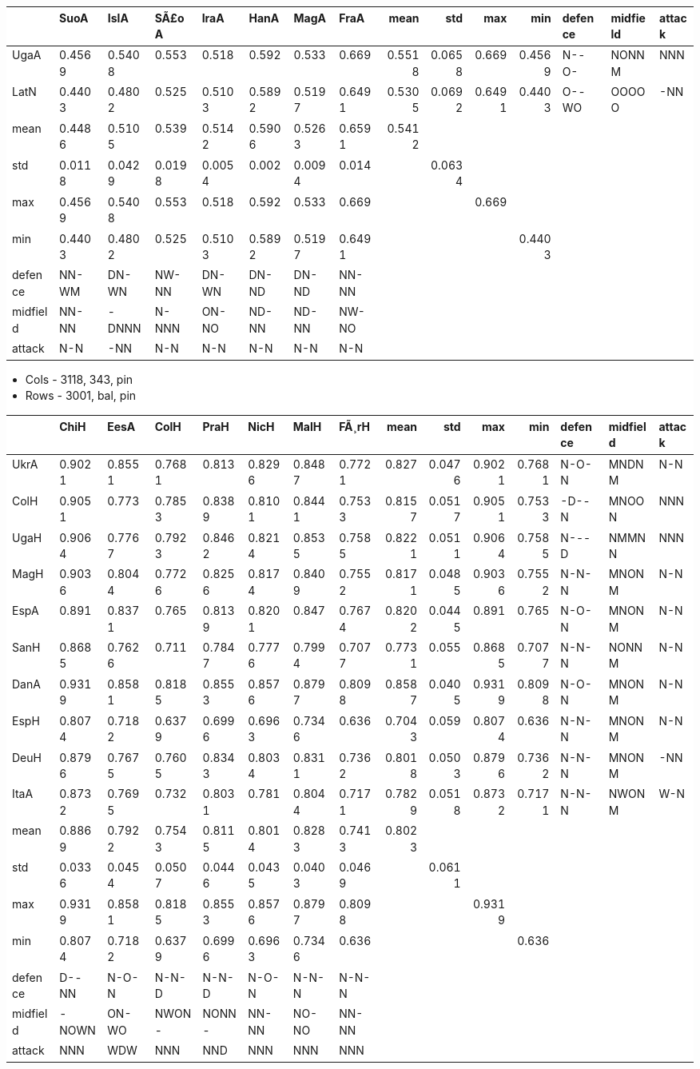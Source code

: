 |          | SuoA   | IslA   | SÃ£oA   | IraA   | HanA   | MagA   | FraA   |   mean |    std |    max |    min | defence   | midfield   | attack   |
|:---------|:-------|:-------|:-------|:-------|:-------|:-------|:-------|-------:|-------:|-------:|-------:|:----------|:-----------|:---------|
| UgaA     | 0.4569 | 0.5408 | 0.553  | 0.518  | 0.592  | 0.533  | 0.669  | 0.5518 | 0.0658 | 0.669  | 0.4569 | N--O-     | NONNM      | NNN      |
| LatN     | 0.4403 | 0.4802 | 0.525  | 0.5103 | 0.5892 | 0.5197 | 0.6491 | 0.5305 | 0.0692 | 0.6491 | 0.4403 | O--WO     | OOOOO      | -NN      |
| mean     | 0.4486 | 0.5105 | 0.539  | 0.5142 | 0.5906 | 0.5263 | 0.6591 | 0.5412 |        |        |        |           |            |          |
| std      | 0.0118 | 0.0429 | 0.0198 | 0.0054 | 0.002  | 0.0094 | 0.014  |        | 0.0634 |        |        |           |            |          |
| max      | 0.4569 | 0.5408 | 0.553  | 0.518  | 0.592  | 0.533  | 0.669  |        |        | 0.669  |        |           |            |          |
| min      | 0.4403 | 0.4802 | 0.525  | 0.5103 | 0.5892 | 0.5197 | 0.6491 |        |        |        | 0.4403 |           |            |          |
| defence  | NN-WM  | DN-WN  | NW-NN  | DN-WN  | DN-ND  | DN-ND  | NN-NN  |        |        |        |        |           |            |          |
| midfield | NN-NN  | -DNNN  | N-NNN  | ON-NO  | ND-NN  | ND-NN  | NW-NO  |        |        |        |        |           |            |          |
| attack   | N-N    | -NN    | N-N    | N-N    | N-N    | N-N    | N-N    |        |        |        |        |           |            |          |

* Cols - 3118, 343, pin
* Rows - 3001, bal, pin

|          | ChiH   | EesA   | ColH   | PraH   | NicH   | MalH   | FÃ¸rH   |   mean |    std |    max |    min | defence   | midfield   | attack   |
|:---------|:-------|:-------|:-------|:-------|:-------|:-------|:-------|-------:|-------:|-------:|-------:|:----------|:-----------|:---------|
| UkrA     | 0.9021 | 0.8551 | 0.7681 | 0.813  | 0.8296 | 0.8487 | 0.7721 | 0.827  | 0.0476 | 0.9021 | 0.7681 | N-O-N     | MNDNM      | N-N      |
| ColH     | 0.9051 | 0.773  | 0.7853 | 0.8389 | 0.8101 | 0.8441 | 0.7533 | 0.8157 | 0.0517 | 0.9051 | 0.7533 | -D--N     | MNOON      | NNN      |
| UgaH     | 0.9064 | 0.7767 | 0.7923 | 0.8462 | 0.8214 | 0.8535 | 0.7585 | 0.8221 | 0.0511 | 0.9064 | 0.7585 | N---D     | NMMNN      | NNN      |
| MagH     | 0.9036 | 0.8044 | 0.7726 | 0.8256 | 0.8174 | 0.8409 | 0.7552 | 0.8171 | 0.0485 | 0.9036 | 0.7552 | N-N-N     | MNONM      | N-N      |
| EspA     | 0.891  | 0.8371 | 0.765  | 0.8139 | 0.8201 | 0.847  | 0.7674 | 0.8202 | 0.0445 | 0.891  | 0.765  | N-O-N     | MNONM      | N-N      |
| SanH     | 0.8685 | 0.7626 | 0.711  | 0.7847 | 0.7776 | 0.7994 | 0.7077 | 0.7731 | 0.055  | 0.8685 | 0.7077 | N-N-N     | NONNM      | N-N      |
| DanA     | 0.9319 | 0.8581 | 0.8185 | 0.8553 | 0.8576 | 0.8797 | 0.8098 | 0.8587 | 0.0405 | 0.9319 | 0.8098 | N-O-N     | MNONM      | N-N      |
| EspH     | 0.8074 | 0.7182 | 0.6379 | 0.6996 | 0.6963 | 0.7346 | 0.636  | 0.7043 | 0.059  | 0.8074 | 0.636  | N-N-N     | MNONM      | N-N      |
| DeuH     | 0.8796 | 0.7675 | 0.7605 | 0.8343 | 0.8034 | 0.8311 | 0.7362 | 0.8018 | 0.0503 | 0.8796 | 0.7362 | N-N-N     | MNONM      | -NN      |
| ItaA     | 0.8732 | 0.7695 | 0.732  | 0.8031 | 0.781  | 0.8044 | 0.7171 | 0.7829 | 0.0518 | 0.8732 | 0.7171 | N-N-N     | NWONM      | W-N      |
| mean     | 0.8869 | 0.7922 | 0.7543 | 0.8115 | 0.8014 | 0.8283 | 0.7413 | 0.8023 |        |        |        |           |            |          |
| std      | 0.0336 | 0.0454 | 0.0507 | 0.0446 | 0.0435 | 0.0403 | 0.0469 |        | 0.0611 |        |        |           |            |          |
| max      | 0.9319 | 0.8581 | 0.8185 | 0.8553 | 0.8576 | 0.8797 | 0.8098 |        |        | 0.9319 |        |           |            |          |
| min      | 0.8074 | 0.7182 | 0.6379 | 0.6996 | 0.6963 | 0.7346 | 0.636  |        |        |        | 0.636  |           |            |          |
| defence  | D--NN  | N-O-N  | N-N-D  | N-N-D  | N-O-N  | N-N-N  | N-N-N  |        |        |        |        |           |            |          |
| midfield | -NOWN  | ON-WO  | NWON-  | NONN-  | NN-NN  | NO-NO  | NN-NN  |        |        |        |        |           |            |          |
| attack   | NNN    | WDW    | NNN    | NND    | NNN    | NNN    | NNN    |        |        |        |        |           |            |          |
